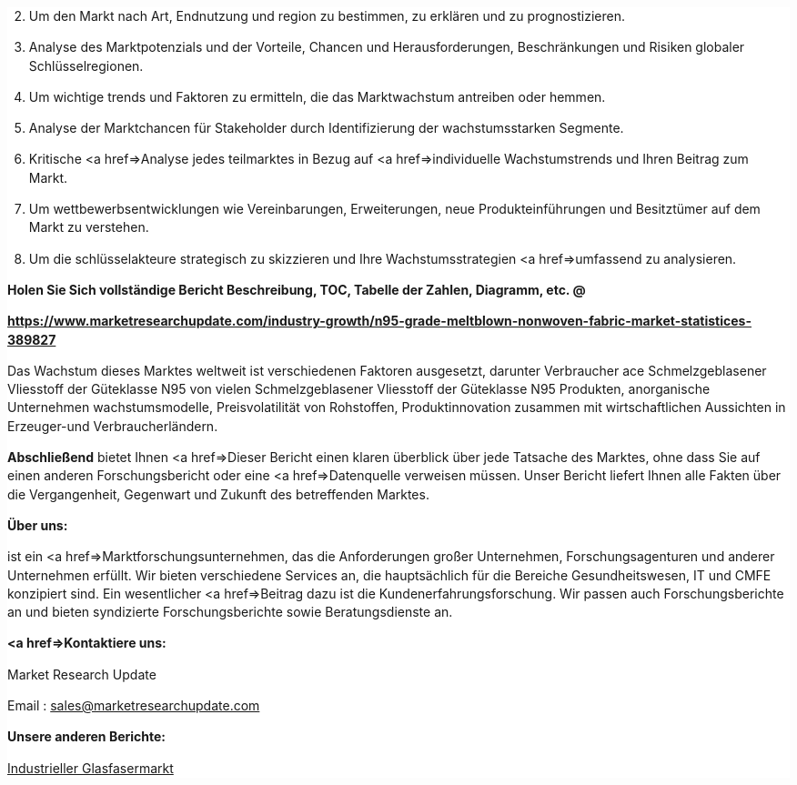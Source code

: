 2) Um den Markt nach Art, Endnutzung und region zu bestimmen, zu erklären und zu prognostizieren.

3) Analyse des Marktpotenzials und der Vorteile, Chancen und Herausforderungen, Beschränkungen und Risiken globaler Schlüsselregionen.

4) Um wichtige trends und Faktoren zu ermitteln, die das Marktwachstum antreiben oder hemmen.

5) Analyse der Marktchancen für Stakeholder durch Identifizierung der wachstumsstarken Segmente.

6) Kritische <a href=>Analyse</a> jedes teilmarktes in Bezug auf <a href=>individuelle</a> Wachstumstrends und Ihren Beitrag zum Markt.

7) Um wettbewerbsentwicklungen wie Vereinbarungen, Erweiterungen, neue Produkteinführungen und Besitztümer auf dem Markt zu verstehen.

8) Um die schlüsselakteure strategisch zu skizzieren und Ihre Wachstumsstrategien <a href=>umfassend</a> zu analysieren.



<strong>Holen Sie Sich vollständige Bericht Beschreibung, TOC, Tabelle der Zahlen, Diagramm, etc. @ </strong>

<strong><a href=https://www.marketresearchupdate.com/industry-growth/n95-grade-meltblown-nonwoven-fabric-market-statistices-389827>https://www.marketresearchupdate.com/industry-growth/n95-grade-meltblown-nonwoven-fabric-market-statistices-389827</a></font></strong>

Das Wachstum dieses Marktes weltweit ist verschiedenen Faktoren ausgesetzt, darunter Verbraucher ace Schmelzgeblasener Vliesstoff der Güteklasse N95 von vielen Schmelzgeblasener Vliesstoff der Güteklasse N95 Produkten, anorganische Unternehmen wachstumsmodelle, Preisvolatilität von Rohstoffen, Produktinnovation zusammen mit wirtschaftlichen Aussichten in Erzeuger-und Verbraucherländern.



<strong>Abschließend</strong> bietet Ihnen <a href=>Dieser</a> Bericht einen klaren überblick über jede Tatsache des Marktes, ohne dass Sie auf einen anderen Forschungsbericht oder eine <a href=>Datenquelle</a> verweisen müssen. Unser Bericht liefert Ihnen alle Fakten über die Vergangenheit, Gegenwart und Zukunft des betreffenden Marktes.



<strong>Über uns:</strong>

 ist ein <a href=>Marktfors</a>chungsunternehmen, das die Anforderungen großer Unternehmen, Forschungsagenturen und anderer Unternehmen erfüllt. Wir bieten verschiedene Services an, die hauptsächlich für die Bereiche Gesundheitswesen, IT und CMFE konzipiert sind. Ein wesentlicher <a href=>Beitrag</a> dazu ist die Kundenerfahrungsforschung. Wir passen auch Forschungsberichte an und bieten syndizierte Forschungsberichte sowie Beratungsdienste an.



<strong><a href=>Kontaktiere uns:</a></strong>

Market Research Update

Email : sales@marketresearchupdate.com



<strong>Unsere anderen Berichte:</strong>

<a href=https://www.linkedin.com/pulse/industrial-fiber-optic-market-size-growth-set-surge-significantly>Industrieller Glasfasermarkt</a>
